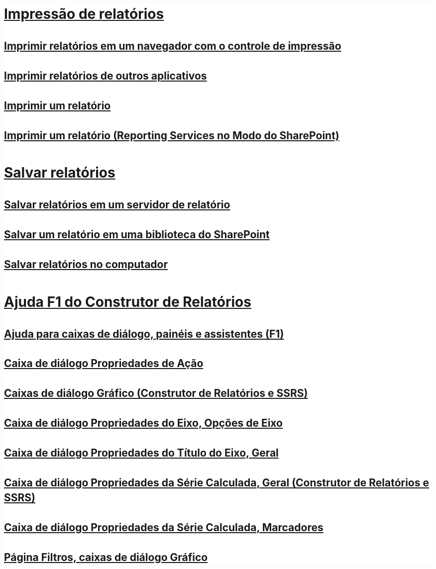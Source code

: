 # [Impressão de relatórios](print-reports-report-builder-and-ssrs.md)
## [Imprimir relatórios em um navegador com o controle de impressão](print-reports-from-a-browser-with-the-print-control-report-builder-and-ssrs.md)
## [Imprimir relatórios de outros aplicativos](print-reports-from-other-applications-report-builder-and-ssrs.md)
## [Imprimir um relatório](print-a-report-report-builder-and-ssrs.md)
## [Imprimir um relatório (Reporting Services no Modo do SharePoint)](print-a-report-reporting-services-in-sharepoint-mode.md)
# [Salvar relatórios](saving-reports-report-builder.md)
## [Salvar relatórios em um servidor de relatório](save-reports-to-a-report-server-report-builder.md)
## [Salvar um relatório em uma biblioteca do SharePoint](save-a-report-to-a-sharepoint-library-report-builder.md)
## [Salvar relatórios no computador](../save-reports-to-your-computer-report-builder.md)

# [Ajuda F1 do Construtor de Relatórios](report-builder-f1-help.md)
## [Ajuda para caixas de diálogo, painéis e assistentes (F1)](../report-builder-help-for-dialog-boxes-panes-and-wizards.md)
## [Caixa de diálogo Propriedades de Ação](../action-properties-dialog-box-report-builder-and-ssrs.md)
## [Caixas de diálogo Gráfico (Construtor de Relatórios e SSRS)](../chart-dialog-boxes-report-builder-and-ssrs.md)
## [Caixa de diálogo Propriedades do Eixo, Opções de Eixo](../axis-properties-dialog-box-axis-options-report-builder-and-ssrs.md)
## [Caixa de diálogo Propriedades do Título do Eixo, Geral](../axis-title-properties-dialog-box-general-report-builder-and-ssrs.md)
## [Caixa de diálogo Propriedades da Série Calculada, Geral (Construtor de Relatórios e SSRS)](../calculated-series-properties-dialog-box-general-report-builder-and-ssrs.md)
## [Caixa de diálogo Propriedades da Série Calculada, Marcadores](../calculated-series-properties-dialog-box-markers-report-builder-and-ssrs.md)
## [Página Filtros, caixas de diálogo Gráfico](../filters-page-chart-dialog-boxes-report-builder-and-ssrs.md)